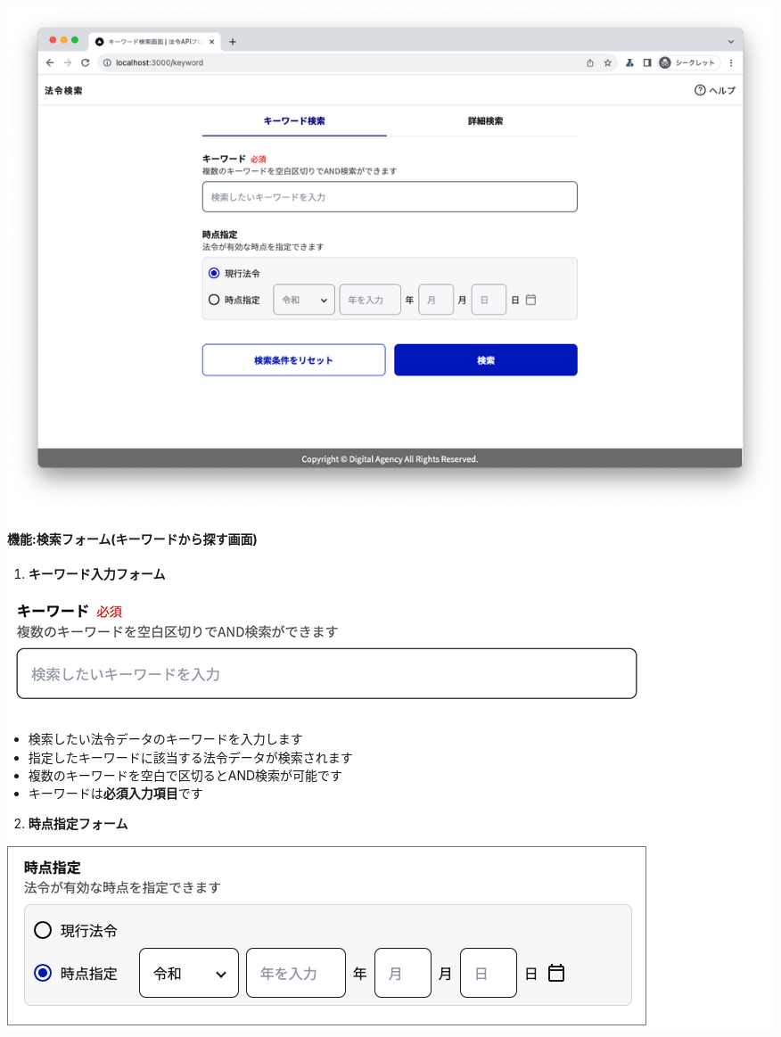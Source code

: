 ![キーワード検索画面](./img/keyword/keyword_top.png)

#### 機能:検索フォーム(キーワードから探す画面)

1. **キーワード入力フォーム**

![キーワード入力フォーム](./img/keyword/keyword_form.png)

   - 検索したい法令データのキーワードを入力します
   - 指定したキーワードに該当する法令データが検索されます
   - 複数のキーワードを空白で区切るとAND検索が可能です
   - キーワードは**必須入力項目**です

2. **時点指定フォーム**

![時点指定フォーム](./img/keyword/asof_form.png)
